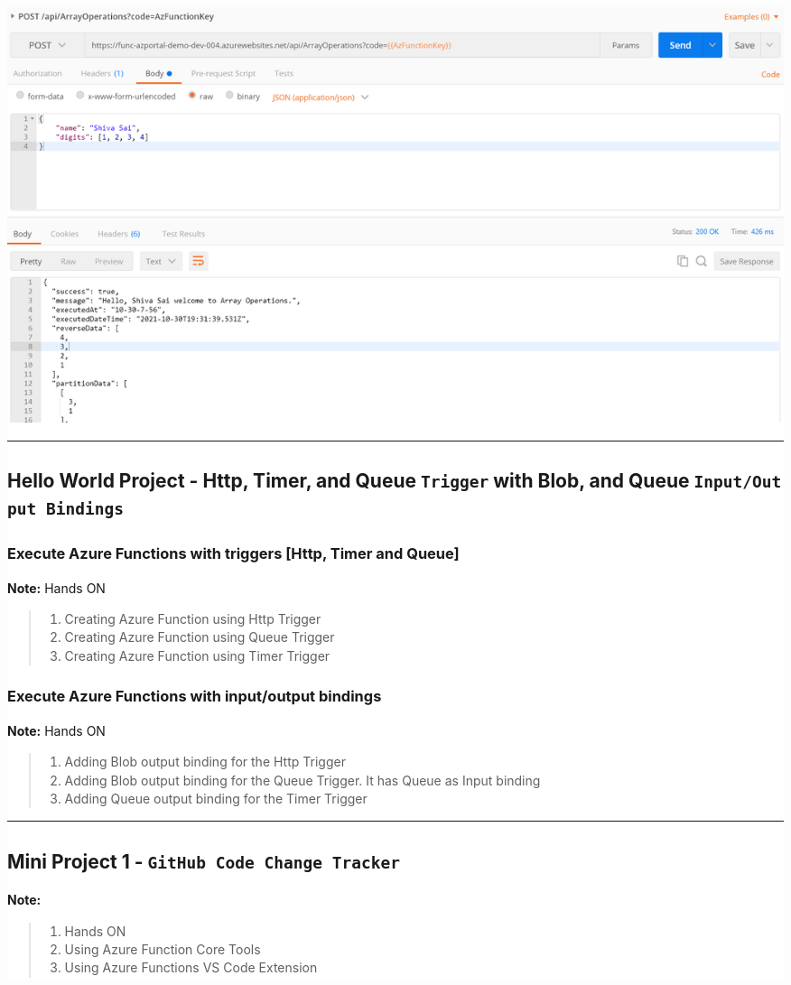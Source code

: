 ![ArrayOperations Status 200 | 100x100](./Documentation/Images/ArrayOperations_Status200.PNG)

---

## Hello World Project - Http, Timer, and Queue `Trigger` with Blob, and Queue `Input/Output Bindings`

### Execute Azure Functions with triggers [Http, Timer and Queue]

**Note:** Hands ON

> 1. Creating Azure Function using Http Trigger
> 1. Creating Azure Function using Queue Trigger
> 1. Creating Azure Function using Timer Trigger

### Execute Azure Functions with input/output bindings

**Note:** Hands ON

> 1. Adding Blob output binding for the Http Trigger
> 1. Adding Blob output binding for the Queue Trigger. It has Queue as Input binding
> 1. Adding Queue output binding for the Timer Trigger

---


## Mini Project 1 - `GitHub Code Change Tracker`
**Note:** 
> 1. Hands ON
> 1. Using Azure Function Core Tools
> 1. Using Azure Functions VS Code Extension
